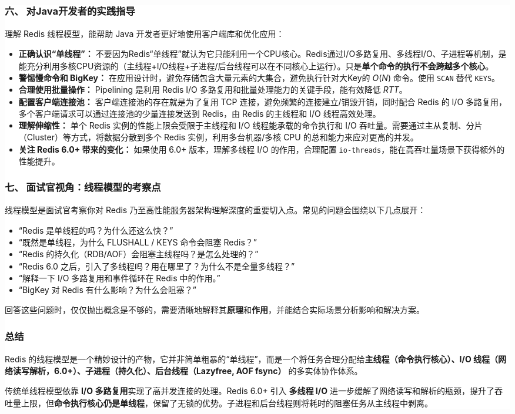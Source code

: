 ### 六、 对Java开发者的实践指导

理解 Redis 线程模型，能帮助 Java 开发者更好地使用客户端库和优化应用：

* **正确认识“单线程”：** 不要因为Redis“单线程”就认为它只能利用一个CPU核心。Redis通过I/O多路复用、多线程I/O、子进程等机制，是能充分利用多核CPU资源的（主线程+I/O线程+子进程/后台线程可以在不同核心上运行）。只是**单个命令的执行不会跨越多个核心**。
* **警惕慢命令和 BigKey：** 在应用设计时，避免存储包含大量元素的大集合，避免执行针对大Key的 $O(N)$ 命令。使用 `SCAN` 替代 `KEYS`。
* **合理使用批量操作：** Pipelining 是利用 Redis I/O 多路复用和批量处理能力的关键手段，能有效降低 $RTT$。
* **配置客户端连接池：** 客户端连接池的存在就是为了复用 TCP 连接，避免频繁的连接建立/销毁开销，同时配合 Redis 的 I/O 多路复用，多个客户端请求可以通过连接池的少量连接发送到 Redis，由 Redis 的主线程和 I/O 线程高效处理。
* **理解伸缩性：** 单个 Redis 实例的性能上限会受限于主线程和 I/O 线程能承载的命令执行和 I/O 吞吐量。需要通过主从复制、分片（Cluster）等方式，将数据分散到多个 Redis 实例，利用多台机器/多核 CPU 的总和能力来应对更高的并发。
* **关注 Redis 6.0+ 带来的变化：** 如果使用 6.0+ 版本，理解多线程 I/O 的作用，合理配置 `io-threads`，能在高吞吐量场景下获得额外的性能提升。

### 七、 面试官视角：线程模型的考察点

线程模型是面试官考察你对 Redis 乃至高性能服务器架构理解深度的重要切入点。常见的问题会围绕以下几点展开：

* “Redis 是单线程的吗？为什么还这么快？”
* “既然是单线程，为什么 FLUSHALL / KEYS 命令会阻塞 Redis？”
* “Redis 的持久化（RDB/AOF）会阻塞主线程吗？是怎么处理的？”
* “Redis 6.0 之后，引入了多线程吗？用在哪里了？为什么不是全量多线程？”
* “解释一下 I/O 多路复用和事件循环在 Redis 中的作用。”
* “BigKey 对 Redis 有什么影响？为什么会阻塞？”

回答这些问题时，仅仅抛出概念是不够的，需要清晰地解释其**原理**和**作用**，并能结合实际场景分析影响和解决方案。

### 总结

Redis 的线程模型是一个精妙设计的产物，它并非简单粗暴的“单线程”，而是一个将任务合理分配给**主线程（命令执行核心）、I/O 线程（网络读写解析，6.0+）、子进程（持久化）、后台线程（Lazyfree, AOF fsync）** 的多实体协作体系。

传统单线程模型依靠 **I/O 多路复用**实现了高并发连接的处理。Redis 6.0+ 引入 **多线程 I/O** 进一步缓解了网络读写和解析的瓶颈，提升了吞吐量上限，但**命令执行核心仍是单线程**，保留了无锁的优势。子进程和后台线程则将耗时的阻塞任务从主线程中剥离。
